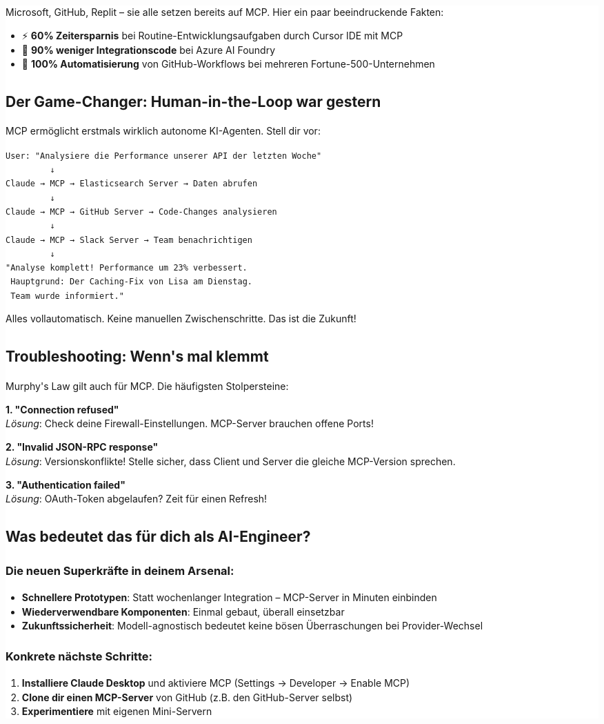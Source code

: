 Microsoft, GitHub, Replit – sie alle setzen bereits auf MCP. Hier ein paar beeindruckende Fakten:

- ⚡ **60% Zeitersparnis** bei Routine-Entwicklungsaufgaben durch Cursor IDE mit MCP
- 🎯 **90% weniger Integrationscode** bei Azure AI Foundry
- 🤖 **100% Automatisierung** von GitHub-Workflows bei mehreren Fortune-500-Unternehmen

## Der Game-Changer: Human-in-the-Loop war gestern

MCP ermöglicht erstmals wirklich autonome KI-Agenten. Stell dir vor:

```
User: "Analysiere die Performance unserer API der letzten Woche"
         ↓
Claude → MCP → Elasticsearch Server → Daten abrufen
         ↓
Claude → MCP → GitHub Server → Code-Changes analysieren  
         ↓
Claude → MCP → Slack Server → Team benachrichtigen
         ↓
"Analyse komplett! Performance um 23% verbessert. 
 Hauptgrund: Der Caching-Fix von Lisa am Dienstag.
 Team wurde informiert."
```

Alles vollautomatisch. Keine manuellen Zwischenschritte. Das ist die Zukunft!

## Troubleshooting: Wenn's mal klemmt

Murphy's Law gilt auch für MCP. Die häufigsten Stolpersteine:

**1. "Connection refused"**  
*Lösung*: Check deine Firewall-Einstellungen. MCP-Server brauchen offene Ports!

**2. "Invalid JSON-RPC response"**  
*Lösung*: Versionskonflikte! Stelle sicher, dass Client und Server die gleiche MCP-Version sprechen.

**3. "Authentication failed"**  
*Lösung*: OAuth-Token abgelaufen? Zeit für einen Refresh!

## Was bedeutet das für dich als AI-Engineer?

### Die neuen Superkräfte in deinem Arsenal:

- **Schnellere Prototypen**: Statt wochenlanger Integration – MCP-Server in Minuten einbinden
- **Wiederverwendbare Komponenten**: Einmal gebaut, überall einsetzbar
- **Zukunftssicherheit**: Modell-agnostisch bedeutet keine bösen Überraschungen bei Provider-Wechsel

### Konkrete nächste Schritte:

1. **Installiere Claude Desktop** und aktiviere MCP (Settings → Developer → Enable MCP)
2. **Clone dir einen MCP-Server** von GitHub (z.B. den GitHub-Server selbst)
3. **Experimentiere** mit eigenen Mini-Servern
